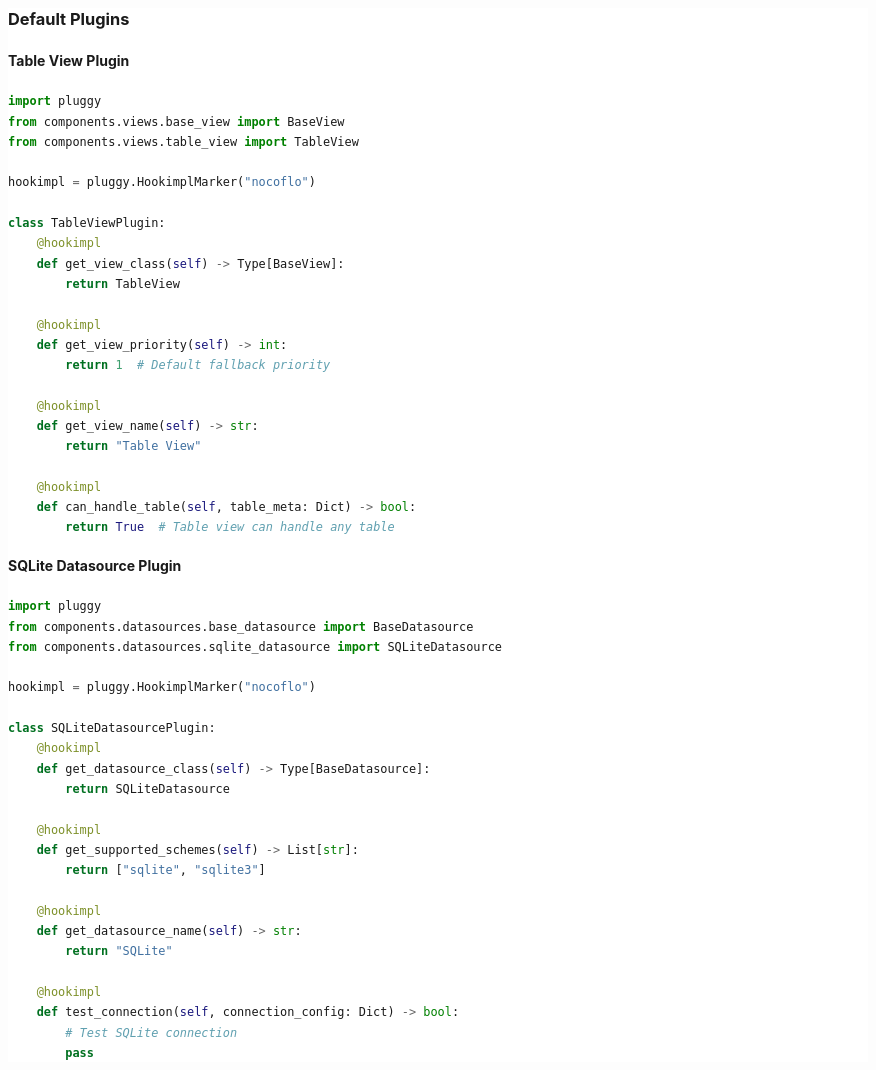 ### Default Plugins

#### Table View Plugin
```python
import pluggy
from components.views.base_view import BaseView
from components.views.table_view import TableView

hookimpl = pluggy.HookimplMarker("nocoflo")

class TableViewPlugin:
    @hookimpl
    def get_view_class(self) -> Type[BaseView]:
        return TableView
    
    @hookimpl
    def get_view_priority(self) -> int:
        return 1  # Default fallback priority
    
    @hookimpl
    def get_view_name(self) -> str:
        return "Table View"
    
    @hookimpl
    def can_handle_table(self, table_meta: Dict) -> bool:
        return True  # Table view can handle any table
```

#### SQLite Datasource Plugin
```python
import pluggy
from components.datasources.base_datasource import BaseDatasource
from components.datasources.sqlite_datasource import SQLiteDatasource

hookimpl = pluggy.HookimplMarker("nocoflo")

class SQLiteDatasourcePlugin:
    @hookimpl
    def get_datasource_class(self) -> Type[BaseDatasource]:
        return SQLiteDatasource
    
    @hookimpl
    def get_supported_schemes(self) -> List[str]:
        return ["sqlite", "sqlite3"]
    
    @hookimpl
    def get_datasource_name(self) -> str:
        return "SQLite"
    
    @hookimpl
    def test_connection(self, connection_config: Dict) -> bool:
        # Test SQLite connection
        pass
```
